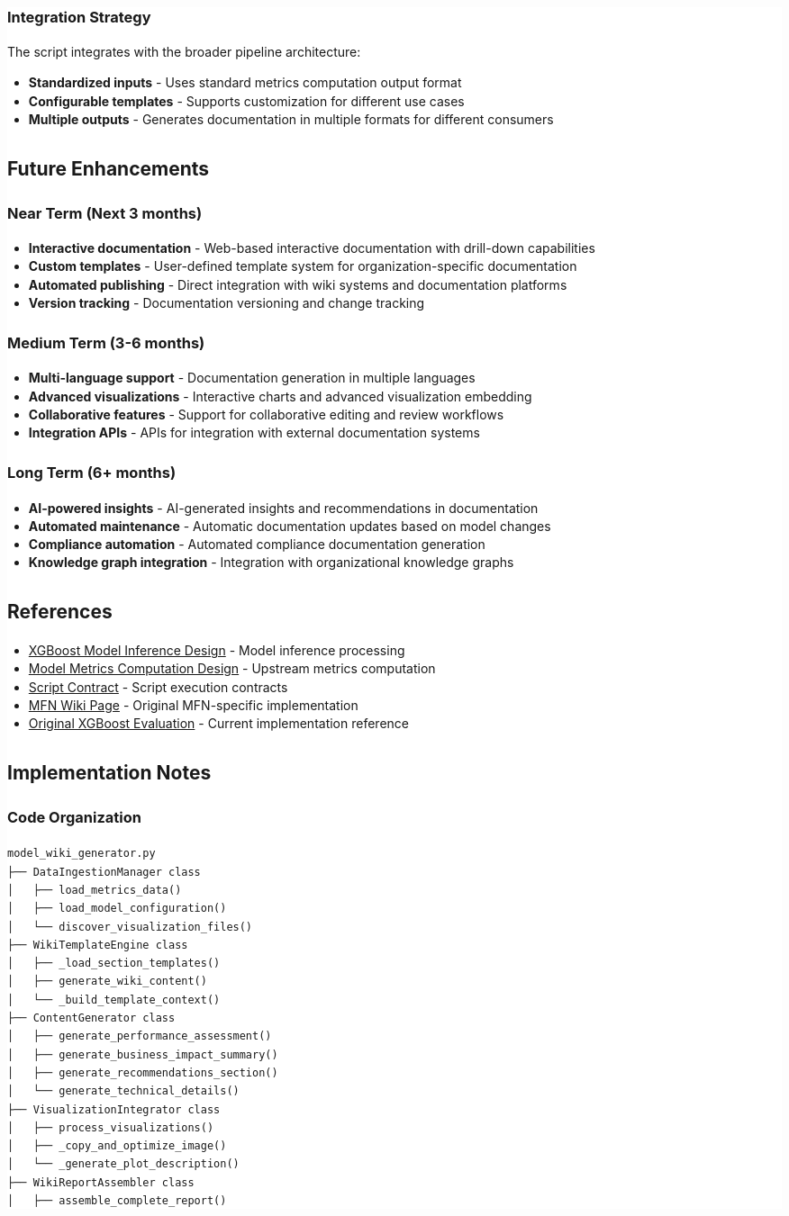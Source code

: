 ### Integration Strategy
The script integrates with the broader pipeline architecture:
- **Standardized inputs** - Uses standard metrics computation output format
- **Configurable templates** - Supports customization for different use cases
- **Multiple outputs** - Generates documentation in multiple formats for different consumers

## Future Enhancements

### Near Term (Next 3 months)
- **Interactive documentation** - Web-based interactive documentation with drill-down capabilities
- **Custom templates** - User-defined template system for organization-specific documentation
- **Automated publishing** - Direct integration with wiki systems and documentation platforms
- **Version tracking** - Documentation versioning and change tracking

### Medium Term (3-6 months)
- **Multi-language support** - Documentation generation in multiple languages
- **Advanced visualizations** - Interactive charts and advanced visualization embedding
- **Collaborative features** - Support for collaborative editing and review workflows
- **Integration APIs** - APIs for integration with external documentation systems

### Long Term (6+ months)
- **AI-powered insights** - AI-generated insights and recommendations in documentation
- **Automated maintenance** - Automatic documentation updates based on model changes
- **Compliance automation** - Automated compliance documentation generation
- **Knowledge graph integration** - Integration with organizational knowledge graphs

## References

- [XGBoost Model Inference Design](xgboost_model_inference_design.md) - Model inference processing
- [Model Metrics Computation Design](model_metrics_computation_design.md) - Upstream metrics computation
- [Script Contract](script_contract.md) - Script execution contracts
- [MFN Wiki Page](../../mfn_bad_return/scripts/mfn_wiki_page.py) - Original MFN-specific implementation
- [Original XGBoost Evaluation](../../cursus/steps/scripts/xgboost_model_eval.py) - Current implementation reference

## Implementation Notes

### Code Organization
```
model_wiki_generator.py
├── DataIngestionManager class
│   ├── load_metrics_data()
│   ├── load_model_configuration()
│   └── discover_visualization_files()
├── WikiTemplateEngine class
│   ├── _load_section_templates()
│   ├── generate_wiki_content()
│   └── _build_template_context()
├── ContentGenerator class
│   ├── generate_performance_assessment()
│   ├── generate_business_impact_summary()
│   ├── generate_recommendations_section()
│   └── generate_technical_details()
├── VisualizationIntegrator class
│   ├── process_visualizations()
│   ├── _copy_and_optimize_image()
│   └── _generate_plot_description()
├── WikiReportAssembler class
│   ├── assemble_complete_report()
```